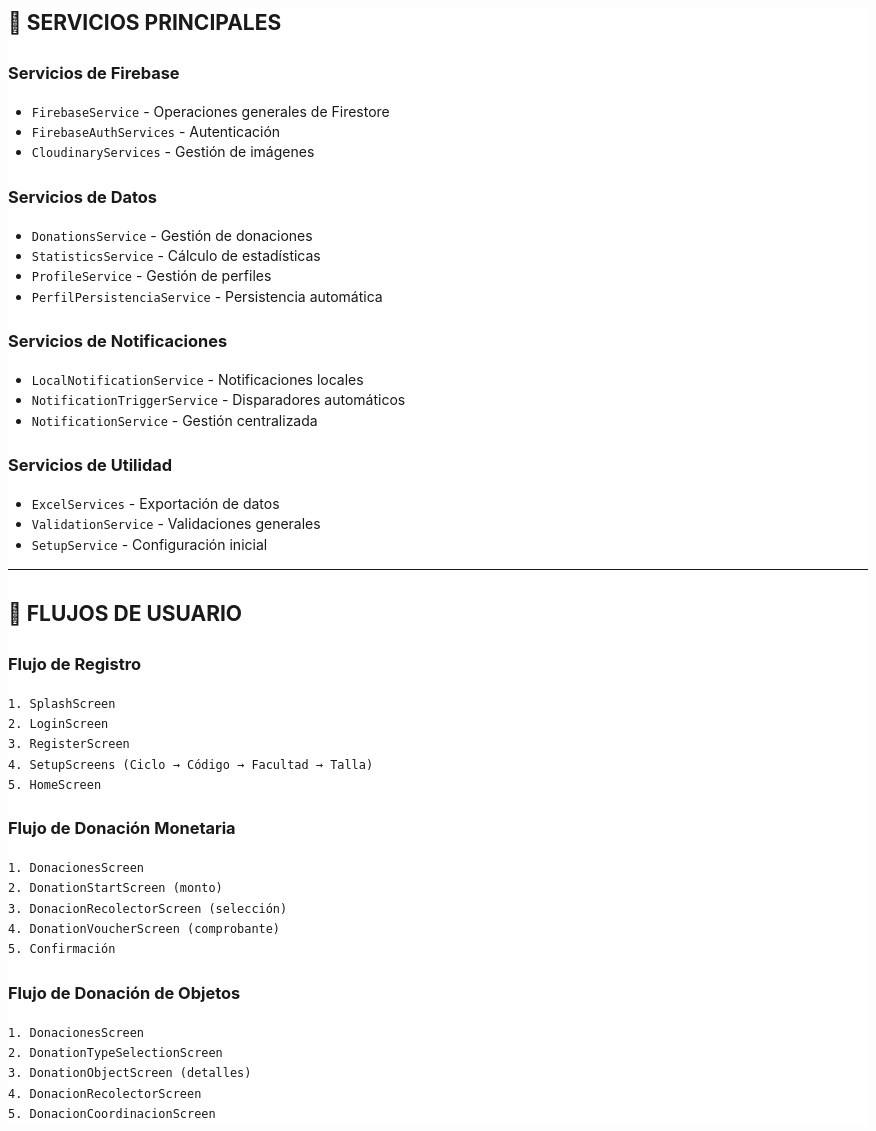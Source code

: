
## 🚀 **SERVICIOS PRINCIPALES**

### **Servicios de Firebase**
- `FirebaseService` - Operaciones generales de Firestore
- `FirebaseAuthServices` - Autenticación
- `CloudinaryServices` - Gestión de imágenes

### **Servicios de Datos**
- `DonationsService` - Gestión de donaciones
- `StatisticsService` - Cálculo de estadísticas
- `ProfileService` - Gestión de perfiles
- `PerfilPersistenciaService` - Persistencia automática

### **Servicios de Notificaciones**
- `LocalNotificationService` - Notificaciones locales
- `NotificationTriggerService` - Disparadores automáticos
- `NotificationService` - Gestión centralizada

### **Servicios de Utilidad**
- `ExcelServices` - Exportación de datos
- `ValidationService` - Validaciones generales
- `SetupService` - Configuración inicial

---

## 📱 **FLUJOS DE USUARIO**

### **Flujo de Registro**
```
1. SplashScreen
2. LoginScreen
3. RegisterScreen
4. SetupScreens (Ciclo → Código → Facultad → Talla)
5. HomeScreen
```

### **Flujo de Donación Monetaria**
```
1. DonacionesScreen
2. DonationStartScreen (monto)
3. DonacionRecolectorScreen (selección)
4. DonationVoucherScreen (comprobante)
5. Confirmación
```

### **Flujo de Donación de Objetos**
```
1. DonacionesScreen
2. DonationTypeSelectionScreen
3. DonationObjectScreen (detalles)
4. DonacionRecolectorScreen
5. DonacionCoordinacionScreen
```

